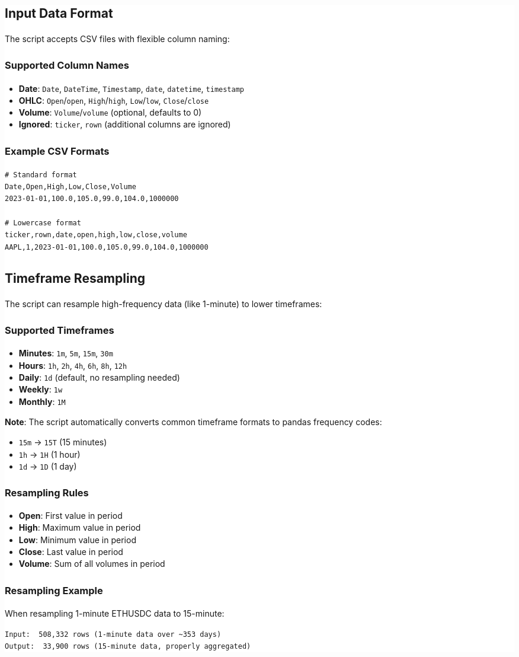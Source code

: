 ## Input Data Format

The script accepts CSV files with flexible column naming:

### Supported Column Names
- **Date**: `Date`, `DateTime`, `Timestamp`, `date`, `datetime`, `timestamp`
- **OHLC**: `Open`/`open`, `High`/`high`, `Low`/`low`, `Close`/`close`
- **Volume**: `Volume`/`volume` (optional, defaults to 0)
- **Ignored**: `ticker`, `rown` (additional columns are ignored)

### Example CSV Formats
```csv
# Standard format
Date,Open,High,Low,Close,Volume
2023-01-01,100.0,105.0,99.0,104.0,1000000

# Lowercase format
ticker,rown,date,open,high,low,close,volume
AAPL,1,2023-01-01,100.0,105.0,99.0,104.0,1000000
```

## Timeframe Resampling

The script can resample high-frequency data (like 1-minute) to lower timeframes:

### Supported Timeframes
- **Minutes**: `1m`, `5m`, `15m`, `30m`
- **Hours**: `1h`, `2h`, `4h`, `6h`, `8h`, `12h`
- **Daily**: `1d` (default, no resampling needed)
- **Weekly**: `1w`
- **Monthly**: `1M`

**Note**: The script automatically converts common timeframe formats to pandas frequency codes:
- `15m` → `15T` (15 minutes)
- `1h` → `1H` (1 hour)
- `1d` → `1D` (1 day)

### Resampling Rules
- **Open**: First value in period
- **High**: Maximum value in period  
- **Low**: Minimum value in period
- **Close**: Last value in period
- **Volume**: Sum of all volumes in period

### Resampling Example
When resampling 1-minute ETHUSDC data to 15-minute:
```
Input:  508,332 rows (1-minute data over ~353 days)
Output:  33,900 rows (15-minute data, properly aggregated)
```
